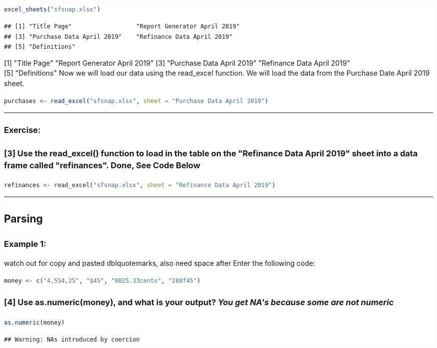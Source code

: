 
```r
excel_sheets("sfsnap.xlsx")
```

```
## [1] "Title Page"                  "Report Generator April 2019"
## [3] "Purchase Data April 2019"    "Refinance Data April 2019"  
## [5] "Definitions"
```

[1] "Title Page"                  "Report Generator April 2019"
[3] "Purchase Data April 2019"    "Refinance Data April 2019"  
[5] "Definitions"
Now we will load our data using the read_excel function. We will load the data from the Purchase Date April 2019 sheet.


```r
purchases <- read_excel("sfsnap.xlsx", sheet = "Purchase Data April 2019")
```

________________________________________
### Exercise:
### [3] Use the read_excel() function to load in the table on the "Refinance Data April 2019" sheet into a data frame called "refinances".   **Done, See Code Below**


```r
refinances <- read_excel("sfsnap.xlsx", sheet = "Refinance Data April 2019")
```


_________________________________
  
  
## **Parsing**

### Example 1:

watch out for copy and pasted dblquotemarks, also need space after 
  Enter the following code:


```r
money <- c("4,554,25", "$45", "8025.33cents", "288f45")
```

### [4] Use as.numeric(money), and what is your output?  ***You get NA's because some are not numeric***


```r
as.numeric(money)
```

```
## Warning: NAs introduced by coercion
```
